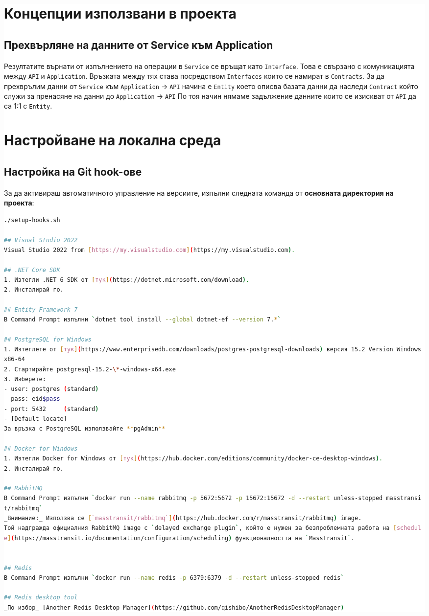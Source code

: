 # Концепции използвани в проекта
## Прехвърляне на данните от Service към Application
Резултатите върнати от изпълнението на операции в `Service` се връщат като `Interface`. 
Това е свързано с комуникацията между `API` и `Application`. 
Връзката между тях става посредством `Interfaces` които се намират в `Contracts`.
За да прехврълим данни от `Service` към `Application` -> `API` начина е 
`Entity` което описва базата данни да наследи `Contract` който служи за пренасяне на данни до `Application` -> `API`
По тоя начин нямаме задължение данните които се изискват от `API` да са 1:1 с `Entity`.

# Настройване на локална среда
## Настройка на Git hook-ове

За да активираш автоматичното управление на версиите, изпълни следната команда от **основната директория на проекта**:

```bash
./setup-hooks.sh

## Visual Studio 2022
Visual Studio 2022 from [https://my.visualstudio.com](https://my.visualstudio.com).  

## .NET Core SDK
1. Изтегли .NET 6 SDK от [тук](https://dotnet.microsoft.com/download).  
2. Инсталирай го.

## Entity Framework 7
В Command Prompt изпълни `dotnet tool install --global dotnet-ef --version 7.*`

## PostgreSQL for Windows
1. Изтеглете от [тук](https://www.enterprisedb.com/downloads/postgres-postgresql-downloads) версия 15.2 Version Windows x86-64
2. Стартирайте postgresql-15.2-\*-windows-x64.exe
3. Изберете:
- user: postgres (standard)
- pass: eid$pass 
- port: 5432     (standard)
- [Default locate]
За връзка с PostgreSQL използвайте **pgAdmin**

## Docker for Windows
1. Изтегли Docker for Windows от [тук](https://hub.docker.com/editions/community/docker-ce-desktop-windows).
2. Инсталирай го.

## RabbitMQ
В Command Prompt изпълни `docker run --name rabbitmq -p 5672:5672 -p 15672:15672 -d --restart unless-stopped masstransit/rabbitmq`  
_Внимание:_ Използва се [`masstransit/rabbitmq`](https://hub.docker.com/r/masstransit/rabbitmq) image.  
Той надгражда официалния RabbitMQ image с `delayed exchange plugin`, който е нужен за безпроблемната работа на [schedule](https://masstransit.io/documentation/configuration/scheduling) функционалността на `MassTransit`. 


## Redis
В Command Prompt изпълни `docker run --name redis -p 6379:6379 -d --restart unless-stopped redis`  

## Redis desktop tool
_По избор_ [Another Redis Desktop Manager](https://github.com/qishibo/AnotherRedisDesktopManager)
```